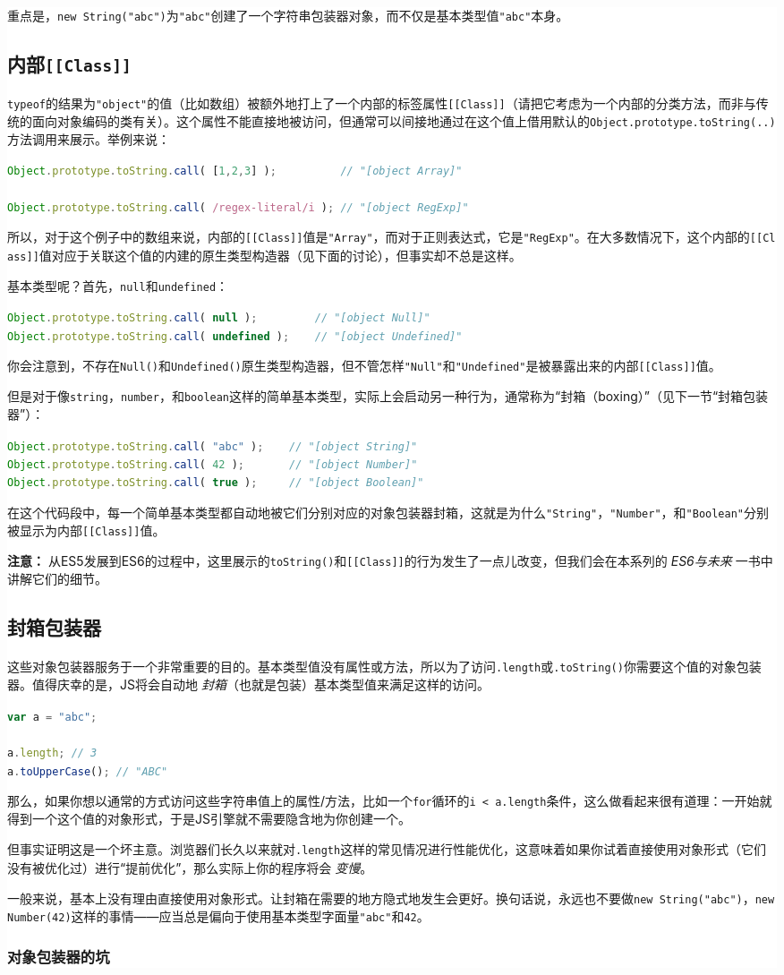重点是，`new String("abc")`为`"abc"`创建了一个字符串包装器对象，而不仅是基本类型值`"abc"`本身。

## 内部`[[Class]]`

`typeof`的结果为`"object"`的值（比如数组）被额外地打上了一个内部的标签属性`[[Class]]`（请把它考虑为一个内部的分类方法，而非与传统的面向对象编码的类有关）。这个属性不能直接地被访问，但通常可以间接地通过在这个值上借用默认的`Object.prototype.toString(..)`方法调用来展示。举例来说：

```js
Object.prototype.toString.call( [1,2,3] );			// "[object Array]"

Object.prototype.toString.call( /regex-literal/i );	// "[object RegExp]"
```

所以，对于这个例子中的数组来说，内部的`[[Class]]`值是`"Array"`，而对于正则表达式，它是`"RegExp"`。在大多数情况下，这个内部的`[[Class]]`值对应于关联这个值的内建的原生类型构造器（见下面的讨论），但事实却不总是这样。

基本类型呢？首先，`null`和`undefined`：

```js
Object.prototype.toString.call( null );			// "[object Null]"
Object.prototype.toString.call( undefined );	// "[object Undefined]"
```

你会注意到，不存在`Null()`和`Undefined()`原生类型构造器，但不管怎样`"Null"`和`"Undefined"`是被暴露出来的内部`[[Class]]`值。

但是对于像`string`，`number`，和`boolean`这样的简单基本类型，实际上会启动另一种行为，通常称为“封箱（boxing）”（见下一节“封箱包装器”）：

```js
Object.prototype.toString.call( "abc" );	// "[object String]"
Object.prototype.toString.call( 42 );		// "[object Number]"
Object.prototype.toString.call( true );		// "[object Boolean]"
```

在这个代码段中，每一个简单基本类型都自动地被它们分别对应的对象包装器封箱，这就是为什么`"String"`，`"Number"`，和`"Boolean"`分别被显示为内部`[[Class]]`值。

**注意：** 从ES5发展到ES6的过程中，这里展示的`toString()`和`[[Class]]`的行为发生了一点儿改变，但我们会在本系列的 *ES6与未来* 一书中讲解它们的细节。

## 封箱包装器

这些对象包装器服务于一个非常重要的目的。基本类型值没有属性或方法，所以为了访问`.length`或`.toString()`你需要这个值的对象包装器。值得庆幸的是，JS将会自动地 *封箱*（也就是包装）基本类型值来满足这样的访问。

```js
var a = "abc";

a.length; // 3
a.toUpperCase(); // "ABC"
```

那么，如果你想以通常的方式访问这些字符串值上的属性/方法，比如一个`for`循环的`i < a.length`条件，这么做看起来很有道理：一开始就得到一个这个值的对象形式，于是JS引擎就不需要隐含地为你创建一个。

但事实证明这是一个坏主意。浏览器们长久以来就对`.length`这样的常见情况进行性能优化，这意味着如果你试着直接使用对象形式（它们没有被优化过）进行“提前优化”，那么实际上你的程序将会 *变慢*。

一般来说，基本上没有理由直接使用对象形式。让封箱在需要的地方隐式地发生会更好。换句话说，永远也不要做`new String("abc")`，`new Number(42)`这样的事情——应当总是偏向于使用基本类型字面量`"abc"`和`42`。

### 对象包装器的坑
